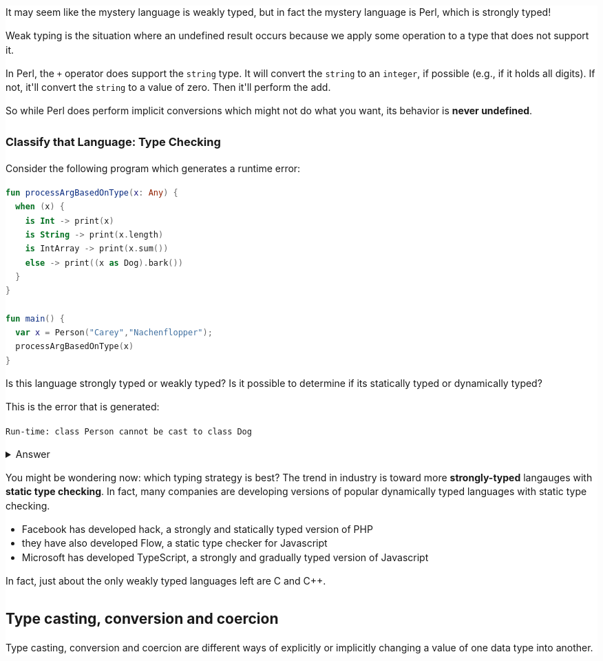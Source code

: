 It may seem like the mystery language is weakly typed, but in fact the mystery language is Perl, which is strongly typed!

Weak typing is the situation where an undefined result occurs because we apply some operation to a type that does not support it.  

In Perl, the `+` operator does support the `string` type. It will convert the `string` to an `integer`, if possible (e.g., if it holds all digits). If not, it'll convert the `string` to a value of zero. Then it'll perform the add. 

So while Perl does perform implicit conversions which might not do what you want, its behavior is **never undefined**.

### Classify that Language: Type Checking
Consider the following program which generates a runtime error:

```kotlin
fun processArgBasedOnType(x: Any) {
  when (x) {
    is Int -> print(x)
    is String -> print(x.length)
    is IntArray -> print(x.sum())
    else -> print((x as Dog).bark())  
  }
}

fun main() {
  var x = Person("Carey","Nachenflopper");
  processArgBasedOnType(x)   
}
```

Is this language strongly typed or weakly typed? Is it possible to determine if its statically typed or dynamically typed?

This is the error that is generated:
```console
Run-time: class Person cannot be cast to class Dog
```

<details><summary> Answer </summary></details>

You might be wondering now: which typing strategy is best? The trend in industry is toward more **strongly-typed** langauges with **static type checking**. In fact, many companies are developing versions of popular dynamically typed languages with static type checking.
- Facebook has developed hack, a strongly and statically typed version of PHP
- they have also developed Flow, a static type checker for Javascript
- Microsoft has developed TypeScript, a strongly and gradually typed version of Javascript

In fact, just about the only weakly typed languages left are C and C++.


## Type casting, conversion and coercion

Type casting, conversion and coercion are different ways of explicitly or implicitly changing a value of one data type into another. 
